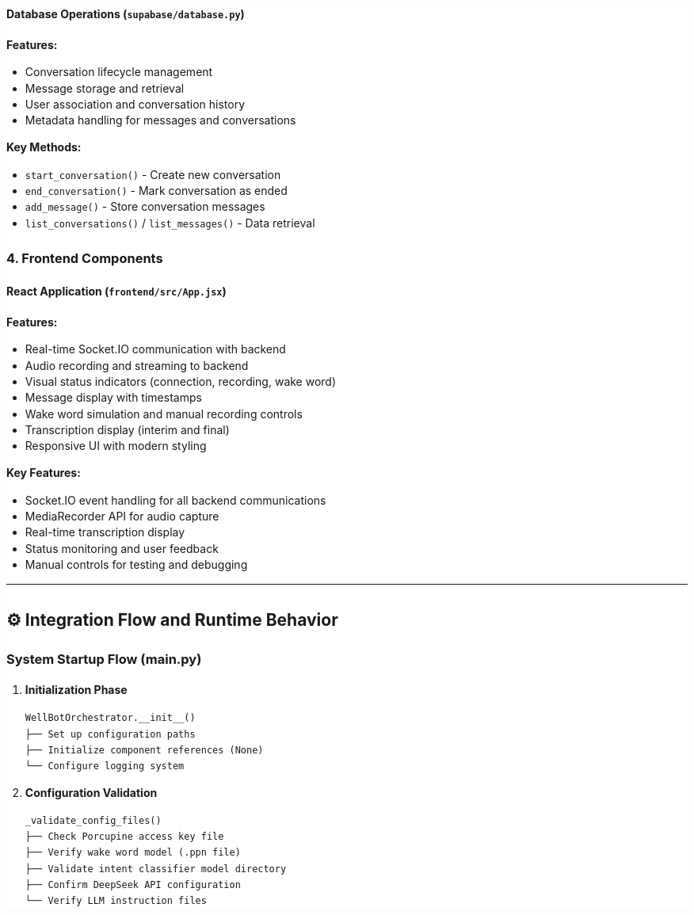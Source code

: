 #### Database Operations (`supabase/database.py`)
**Features:**
- Conversation lifecycle management
- Message storage and retrieval
- User association and conversation history
- Metadata handling for messages and conversations

**Key Methods:**
- `start_conversation()` - Create new conversation
- `end_conversation()` - Mark conversation as ended
- `add_message()` - Store conversation messages
- `list_conversations()` / `list_messages()` - Data retrieval

### 4. Frontend Components

#### React Application (`frontend/src/App.jsx`)
**Features:**
- Real-time Socket.IO communication with backend
- Audio recording and streaming to backend
- Visual status indicators (connection, recording, wake word)
- Message display with timestamps
- Wake word simulation and manual recording controls
- Transcription display (interim and final)
- Responsive UI with modern styling

**Key Features:**
- Socket.IO event handling for all backend communications
- MediaRecorder API for audio capture
- Real-time transcription display
- Status monitoring and user feedback
- Manual controls for testing and debugging

---

## ⚙️ Integration Flow and Runtime Behavior

### System Startup Flow (main.py)

1. **Initialization Phase**
   ```
   WellBotOrchestrator.__init__()
   ├── Set up configuration paths
   ├── Initialize component references (None)
   └── Configure logging system
   ```

2. **Configuration Validation**
   ```
   _validate_config_files()
   ├── Check Porcupine access key file
   ├── Verify wake word model (.ppn file)
   ├── Validate intent classifier model directory
   ├── Confirm DeepSeek API configuration
   └── Verify LLM instruction files
   ```
